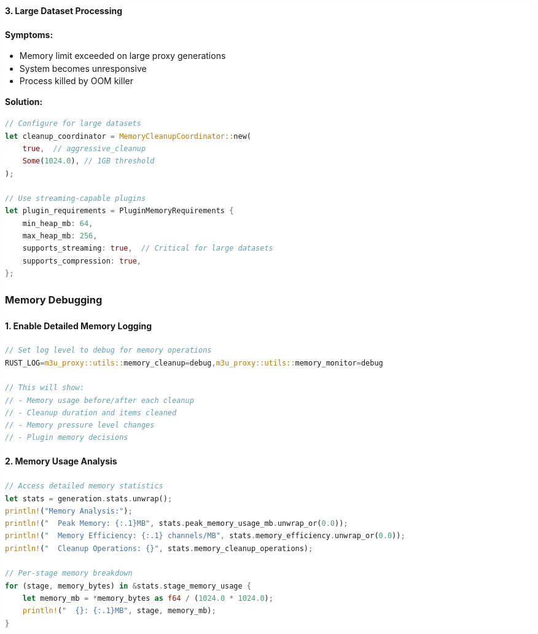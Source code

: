 #### 3. Large Dataset Processing

**Symptoms:**
- Memory limit exceeded on large proxy generations
- System becomes unresponsive
- Process killed by OOM killer

**Solution:**
```rust
// Configure for large datasets
let cleanup_coordinator = MemoryCleanupCoordinator::new(
    true,  // aggressive_cleanup
    Some(1024.0), // 1GB threshold
);

// Use streaming-capable plugins
let plugin_requirements = PluginMemoryRequirements {
    min_heap_mb: 64,
    max_heap_mb: 256,
    supports_streaming: true,  // Critical for large datasets
    supports_compression: true,
};
```

### Memory Debugging

#### 1. Enable Detailed Memory Logging

```rust
// Set log level to debug for memory operations
RUST_LOG=m3u_proxy::utils::memory_cleanup=debug,m3u_proxy::utils::memory_monitor=debug

// This will show:
// - Memory usage before/after each cleanup
// - Cleanup duration and items cleaned
// - Memory pressure level changes
// - Plugin memory decisions
```

#### 2. Memory Usage Analysis

```rust
// Access detailed memory statistics
let stats = generation.stats.unwrap();
println!("Memory Analysis:");
println!("  Peak Memory: {:.1}MB", stats.peak_memory_usage_mb.unwrap_or(0.0));
println!("  Memory Efficiency: {:.1} channels/MB", stats.memory_efficiency.unwrap_or(0.0));
println!("  Cleanup Operations: {}", stats.memory_cleanup_operations);

// Per-stage memory breakdown
for (stage, memory_bytes) in &stats.stage_memory_usage {
    let memory_mb = *memory_bytes as f64 / (1024.0 * 1024.0);
    println!("  {}: {:.1}MB", stage, memory_mb);
}
```
